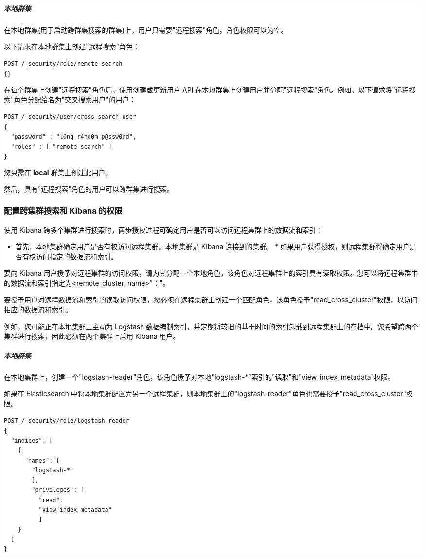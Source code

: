 ##### 本地群集

在本地群集(用于启动跨群集搜索的群集)上，用户只需要"远程搜索"角色。角色权限可以为空。

以下请求在本地群集上创建"远程搜索"角色：

    
    
    POST /_security/role/remote-search
    {}

在每个群集上创建"远程搜索"角色后，使用创建或更新用户 API 在本地群集上创建用户并分配"远程搜索"角色。例如，以下请求将"远程搜索"角色分配给名为"交叉搜索用户"的用户：

    
    
    POST /_security/user/cross-search-user
    {
      "password" : "l0ng-r4nd0m-p@ssw0rd",
      "roles" : [ "remote-search" ]
    }

您只需在 **local** 群集上创建此用户。

然后，具有"远程搜索"角色的用户可以跨群集进行搜索。

### 配置跨集群搜索和 Kibana 的权限

使用 Kibana 跨多个集群进行搜索时，两步授权过程可确定用户是否可以访问远程集群上的数据流和索引：

* 首先，本地集群确定用户是否有权访问远程集群。本地集群是 Kibana 连接到的集群。  * 如果用户获得授权，则远程集群将确定用户是否有权访问指定的数据流和索引。

要向 Kibana 用户授予对远程集群的访问权限，请为其分配一个本地角色，该角色对远程集群上的索引具有读取权限。您可以将远程集群中的数据流和索引指定为<remote_cluster_name><target>"："。

要授予用户对远程数据流和索引的读取访问权限，您必须在远程集群上创建一个匹配角色，该角色授予"read_cross_cluster"权限，以访问相应的数据流和索引。

例如，您可能正在本地集群上主动为 Logstash 数据编制索引，并定期将较旧的基于时间的索引卸载到远程集群上的存档中。您希望跨两个集群进行搜索，因此必须在两个集群上启用 Kibana 用户。

##### 本地群集

在本地集群上，创建一个"logstash-reader"角色，该角色授予对本地"logstash-*"索引的"读取"和"view_index_metadata"权限。

如果在 Elasticsearch 中将本地集群配置为另一个远程集群，则本地集群上的"logstash-reader"角色也需要授予"read_cross_cluster"权限。

    
    
    POST /_security/role/logstash-reader
    {
      "indices": [
        {
          "names": [
            "logstash-*"
            ],
            "privileges": [
              "read",
              "view_index_metadata"
              ]
        }
      ]
    }
